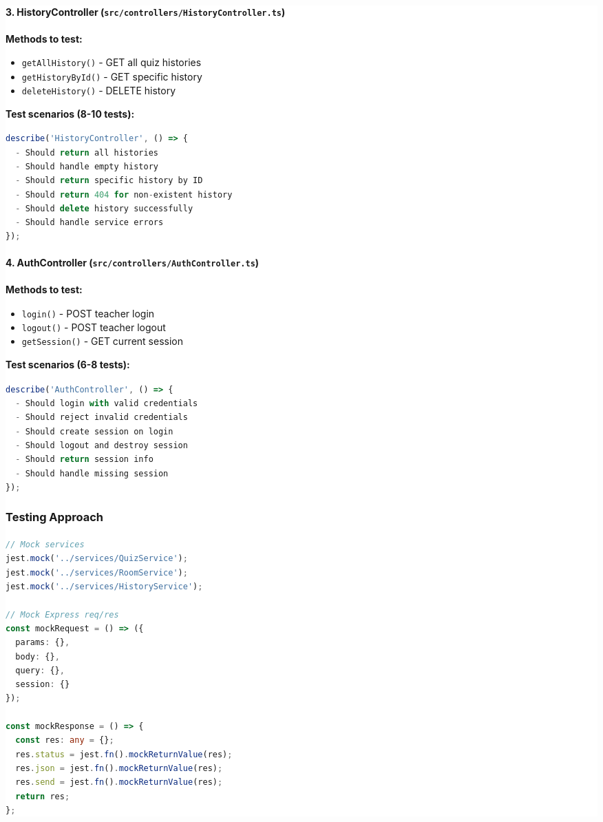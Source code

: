 #### 3. HistoryController (`src/controllers/HistoryController.ts`)
**Methods to test:**
- `getAllHistory()` - GET all quiz histories
- `getHistoryById()` - GET specific history
- `deleteHistory()` - DELETE history

**Test scenarios (8-10 tests):**
```typescript
describe('HistoryController', () => {
  - Should return all histories
  - Should handle empty history
  - Should return specific history by ID
  - Should return 404 for non-existent history
  - Should delete history successfully
  - Should handle service errors
});
```

#### 4. AuthController (`src/controllers/AuthController.ts`)
**Methods to test:**
- `login()` - POST teacher login
- `logout()` - POST teacher logout
- `getSession()` - GET current session

**Test scenarios (6-8 tests):**
```typescript
describe('AuthController', () => {
  - Should login with valid credentials
  - Should reject invalid credentials
  - Should create session on login
  - Should logout and destroy session
  - Should return session info
  - Should handle missing session
});
```

### Testing Approach
```typescript
// Mock services
jest.mock('../services/QuizService');
jest.mock('../services/RoomService');
jest.mock('../services/HistoryService');

// Mock Express req/res
const mockRequest = () => ({
  params: {},
  body: {},
  query: {},
  session: {}
});

const mockResponse = () => {
  const res: any = {};
  res.status = jest.fn().mockReturnValue(res);
  res.json = jest.fn().mockReturnValue(res);
  res.send = jest.fn().mockReturnValue(res);
  return res;
};
```
